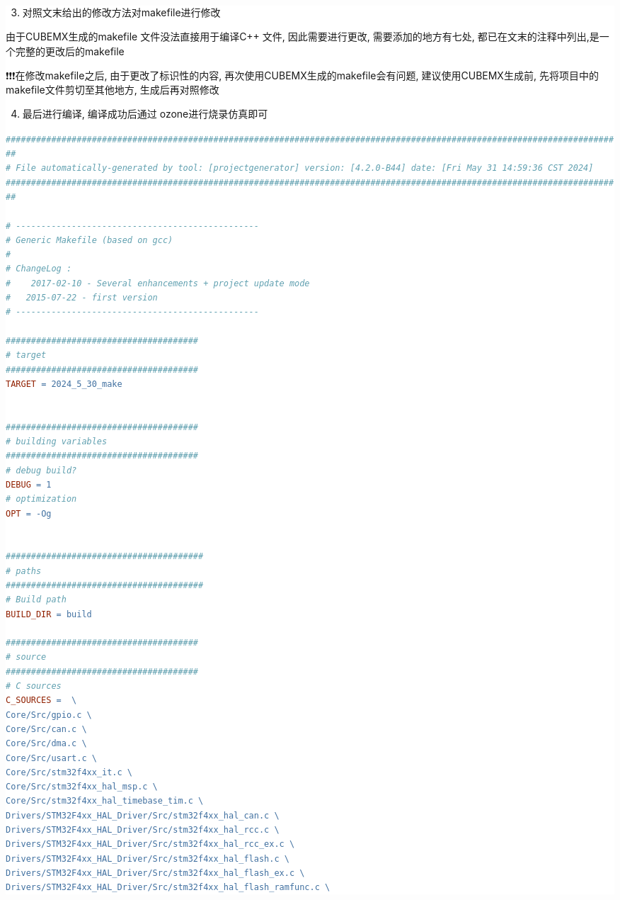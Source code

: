 3. 对照文末给出的修改方法对makefile进行修改

由于CUBEMX生成的makefile 文件没法直接用于编译C++ 文件, 因此需要进行更改, 需要添加的地方有七处, 都已在文末的注释中列出,是一个完整的更改后的makefile

❗❗❗在修改makefile之后,  由于更改了标识性的内容, 再次使用CUBEMX生成的makefile会有问题, 建议使用CUBEMX生成前, 先将项目中的makefile文件剪切至其他地方, 生成后再对照修改

4. 最后进行编译, 编译成功后通过 ozone进行烧录仿真即可
   
   

```makefile
##########################################################################################################################
# File automatically-generated by tool: [projectgenerator] version: [4.2.0-B44] date: [Fri May 31 14:59:36 CST 2024]
##########################################################################################################################

# ------------------------------------------------
# Generic Makefile (based on gcc)
#
# ChangeLog :
#    2017-02-10 - Several enhancements + project update mode
#   2015-07-22 - first version
# ------------------------------------------------

######################################
# target
######################################
TARGET = 2024_5_30_make


######################################
# building variables
######################################
# debug build?
DEBUG = 1
# optimization
OPT = -Og


#######################################
# paths
#######################################
# Build path
BUILD_DIR = build

######################################
# source
######################################
# C sources
C_SOURCES =  \
Core/Src/gpio.c \
Core/Src/can.c \
Core/Src/dma.c \
Core/Src/usart.c \
Core/Src/stm32f4xx_it.c \
Core/Src/stm32f4xx_hal_msp.c \
Core/Src/stm32f4xx_hal_timebase_tim.c \
Drivers/STM32F4xx_HAL_Driver/Src/stm32f4xx_hal_can.c \
Drivers/STM32F4xx_HAL_Driver/Src/stm32f4xx_hal_rcc.c \
Drivers/STM32F4xx_HAL_Driver/Src/stm32f4xx_hal_rcc_ex.c \
Drivers/STM32F4xx_HAL_Driver/Src/stm32f4xx_hal_flash.c \
Drivers/STM32F4xx_HAL_Driver/Src/stm32f4xx_hal_flash_ex.c \
Drivers/STM32F4xx_HAL_Driver/Src/stm32f4xx_hal_flash_ramfunc.c \
```